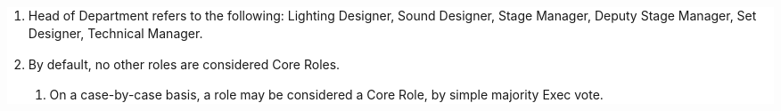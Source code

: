    1. Head of Department refers to the following: Lighting Designer, Sound Designer, Stage Manager, Deputy Stage
      Manager, Set Designer, Technical Manager.

7. By default, no other roles are considered Core Roles.
   1. On a case-by-case basis, a role may be considered a Core Role, by simple majority Exec vote.

</div>
